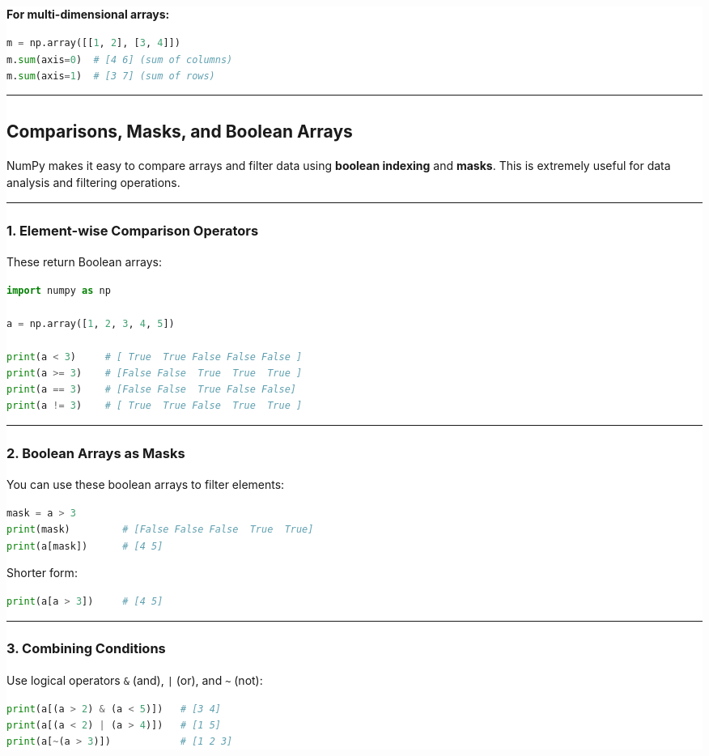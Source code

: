 **For multi-dimensional arrays:**
```python
m = np.array([[1, 2], [3, 4]])
m.sum(axis=0)  # [4 6] (sum of columns)
m.sum(axis=1)  # [3 7] (sum of rows)
```

---

## **Comparisons, Masks, and Boolean Arrays**

NumPy makes it easy to compare arrays and filter data using **boolean indexing** and **masks**. This is extremely useful for data analysis and filtering operations.

---

### **1. Element-wise Comparison Operators**

These return Boolean arrays:

```python
import numpy as np

a = np.array([1, 2, 3, 4, 5])

print(a < 3)     # [ True  True False False False ]
print(a >= 3)    # [False False  True  True  True ]
print(a == 3)    # [False False  True False False]
print(a != 3)    # [ True  True False  True  True ]
```

---

### **2. Boolean Arrays as Masks**

You can use these boolean arrays to filter elements:

```python
mask = a > 3
print(mask)         # [False False False  True  True]
print(a[mask])      # [4 5]
```

Shorter form:

```python
print(a[a > 3])     # [4 5]
```

---

### **3. Combining Conditions**

Use logical operators `&` (and), `|` (or), and `~` (not):

```python
print(a[(a > 2) & (a < 5)])   # [3 4]
print(a[(a < 2) | (a > 4)])   # [1 5]
print(a[~(a > 3)])            # [1 2 3]
```
